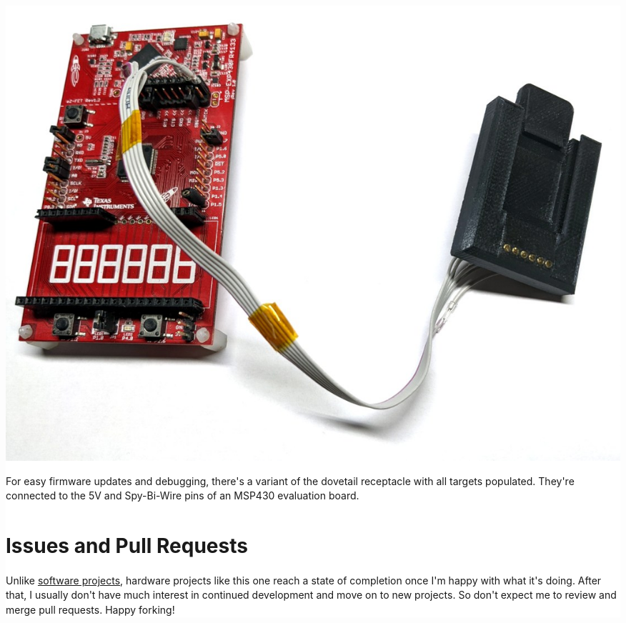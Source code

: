 [![cylotron mini](media/devmount.jpg)](media/devmount.jpg)

For easy firmware updates and debugging, there's a variant of the 
dovetail receptacle with all targets populated. They're connected to 
the 5V and Spy-Bi-Wire pins of an MSP430 evaluation board.

# Issues and Pull Requests

Unlike [software projects](https://github.com/horizon-eda/horizon), 
hardware projects like this one reach a state of completion once I'm 
happy with what it's doing. After that, I usually don't have much interest in 
continued development and move on to new projects. So don't expect me 
to review and merge pull requests. Happy forking!
